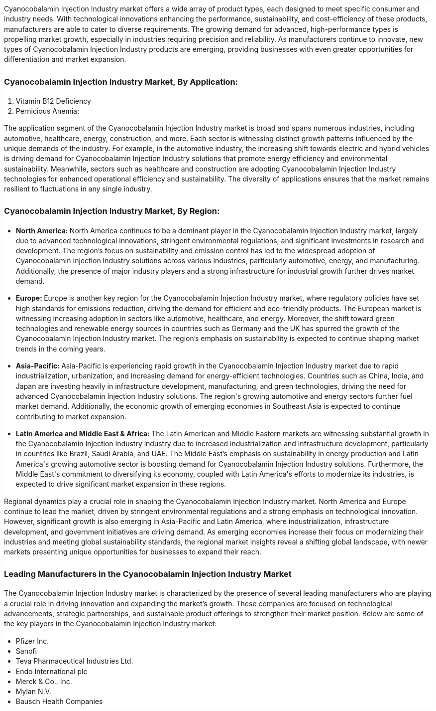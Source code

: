 Cyanocobalamin Injection Industry market offers a wide array of product types, each designed to meet specific consumer and industry needs. With technological innovations enhancing the performance, sustainability, and cost-efficiency of these products, manufacturers are able to cater to diverse requirements. The growing demand for advanced, high-performance types is propelling market growth, especially in industries requiring precision and reliability. As manufacturers continue to innovate, new types of Cyanocobalamin Injection Industry products are emerging, providing businesses with even greater opportunities for differentiation and market expansion.</p><h3>Cyanocobalamin Injection Industry Market,&nbsp;By Application:</h3><ol><li>Vitamin B12 Deficiency<li> Pernicious Anemia;</li></ol><p>The application segment of the Cyanocobalamin Injection Industry market is broad and spans numerous industries, including automotive, healthcare, energy, construction, and more. Each sector is witnessing distinct growth patterns influenced by the unique demands of the industry. For example, in the automotive industry, the increasing shift towards electric and hybrid vehicles is driving demand for Cyanocobalamin Injection Industry solutions that promote energy efficiency and environmental sustainability. Meanwhile, sectors such as healthcare and construction are adopting Cyanocobalamin Injection Industry technologies for enhanced operational efficiency and sustainability. The diversity of applications ensures that the market remains resilient to fluctuations in any single industry.</p><h3>Cyanocobalamin Injection Industry Market, By Region:</h3><ul><li><p><strong>North America:&nbsp;</strong>North America continues to be a dominant player in the Cyanocobalamin Injection Industry market, largely due to advanced technological innovations, stringent environmental regulations, and significant investments in research and development. The region&rsquo;s focus on sustainability and emission control has led to the widespread adoption of Cyanocobalamin Injection Industry solutions across various industries, particularly automotive, energy, and manufacturing. Additionally, the presence of major industry players and a strong infrastructure for industrial growth further drives market demand.</p></li><li><p><strong><strong>Europe:&nbsp;</strong></strong>Europe is another key region for the Cyanocobalamin Injection Industry market, where regulatory policies have set high standards for emissions reduction, driving the demand for efficient and eco-friendly products. The European market is witnessing increasing adoption in sectors like automotive, healthcare, and energy. Moreover, the shift toward green technologies and renewable energy sources in countries such as Germany and the UK has spurred the growth of the Cyanocobalamin Injection Industry market. The region&rsquo;s emphasis on sustainability is expected to continue shaping market trends in the coming years.</p></li><li><p><strong><strong>Asia-Pacific:&nbsp;</strong></strong>Asia-Pacific is experiencing rapid growth in the Cyanocobalamin Injection Industry market due to rapid industrialization, urbanization, and increasing demand for energy-efficient technologies. Countries such as China, India, and Japan are investing heavily in infrastructure development, manufacturing, and green technologies, driving the need for advanced Cyanocobalamin Injection Industry solutions. The region's growing automotive and energy sectors further fuel market demand. Additionally, the economic growth of emerging economies in Southeast Asia is expected to continue contributing to market expansion.</p></li><li><p><strong><strong>Latin America and Middle East &amp; Africa:&nbsp;</strong></strong>The Latin American and Middle Eastern markets are witnessing substantial growth in the Cyanocobalamin Injection Industry industry due to increased industrialization and infrastructure development, particularly in countries like Brazil, Saudi Arabia, and UAE. The Middle East&rsquo;s emphasis on sustainability in energy production and Latin America's growing automotive sector is boosting demand for Cyanocobalamin Injection Industry solutions. Furthermore, the Middle East's commitment to diversifying its economy, coupled with Latin America's efforts to modernize its industries, is expected to drive significant market expansion in these regions.</p></li></ul><p>Regional dynamics play a crucial role in shaping the Cyanocobalamin Injection Industry market. North America and Europe continue to lead the market, driven by stringent environmental regulations and a strong emphasis on technological innovation. However, significant growth is also emerging in Asia-Pacific and Latin America, where industrialization, infrastructure development, and government initiatives are driving demand. As emerging economies increase their focus on modernizing their industries and meeting global sustainability standards, the regional market insights reveal a shifting global landscape, with newer markets presenting unique opportunities for businesses to expand their reach.</p><h3><strong>Leading Manufacturers in the Cyanocobalamin Injection Industry Market</strong></h3><p>The Cyanocobalamin Injection Industry market is characterized by the presence of several leading manufacturers who are playing a crucial role in driving innovation and expanding the market&rsquo;s growth. These companies are focused on technological advancements, strategic partnerships, and sustainable product offerings to strengthen their market position. Below are some of the key players in the Cyanocobalamin Injection Industry market:</p></div><div class="article-main__content" data-test-id="publishing-text-block"><ul><li><span class="">Pfizer Inc.<li> Sanofi<li> Teva Pharmaceutical Industries Ltd.<li> Endo International plc<li> Merck & Co.. Inc.<li> Mylan N.V.<li> Bausch Health Companies